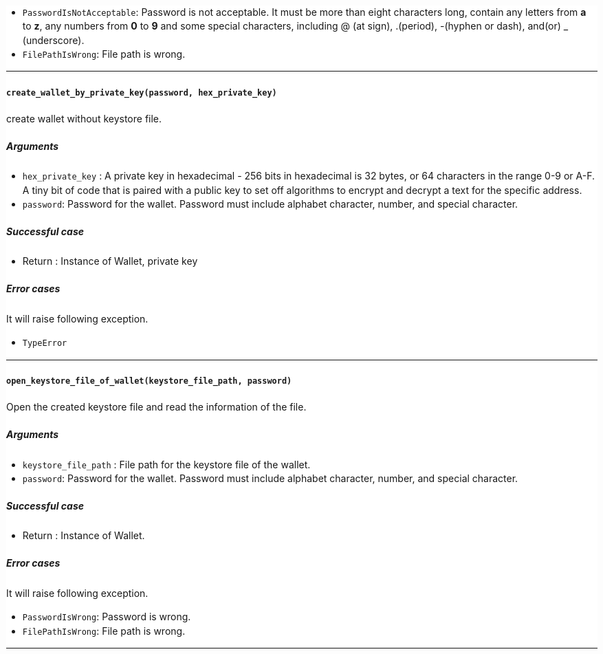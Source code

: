 -   `PasswordIsNotAcceptable`: Password is not acceptable. It must be
    more than eight characters long, contain any letters from **a** to
    **z**, any numbers from **0** to **9** and some special characters,
    including @ (at sign), .(period), -(hyphen or dash), and(or) _
    (underscore).
-   `FilePathIsWrong`: File path is wrong.

---
#### `create_wallet_by_private_key(password, hex_private_key)`


create wallet without keystore file.

##### Arguments

-   `hex_private_key` : A private key in hexadecimal - 256 bits in
    hexadecimal is 32 bytes, or 64 characters in the range 0-9 or A-F. A
    tiny bit of code that is paired with a public key to set off
    algorithms to encrypt and decrypt a text for the specific address.
-   `password`: Password for the wallet. Password must include alphabet
    character, number, and special character.

##### Successful case

-   Return : Instance of Wallet, private key

##### Error cases

It will raise following exception.

-   `TypeError`

---
#### `open_keystore_file_of_wallet(keystore_file_path, password)`


Open the created keystore file and read the information of the file.

##### Arguments

-   `keystore_file_path` : File path for the keystore file of the
    wallet.
-   `password`: Password for the wallet. Password must include alphabet
    character, number, and special character.

##### Successful case

-   Return : Instance of Wallet.

##### Error cases

It will raise following exception.

-   `PasswordIsWrong`: Password is wrong.
-   `FilePathIsWrong`: File path is wrong.

---